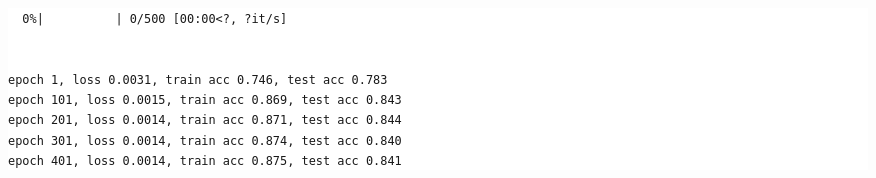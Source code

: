 
      0%|          | 0/500 [00:00<?, ?it/s]


    epoch 1, loss 0.0031, train acc 0.746, test acc 0.783
    epoch 101, loss 0.0015, train acc 0.869, test acc 0.843
    epoch 201, loss 0.0014, train acc 0.871, test acc 0.844
    epoch 301, loss 0.0014, train acc 0.874, test acc 0.840
    epoch 401, loss 0.0014, train acc 0.875, test acc 0.841
    
